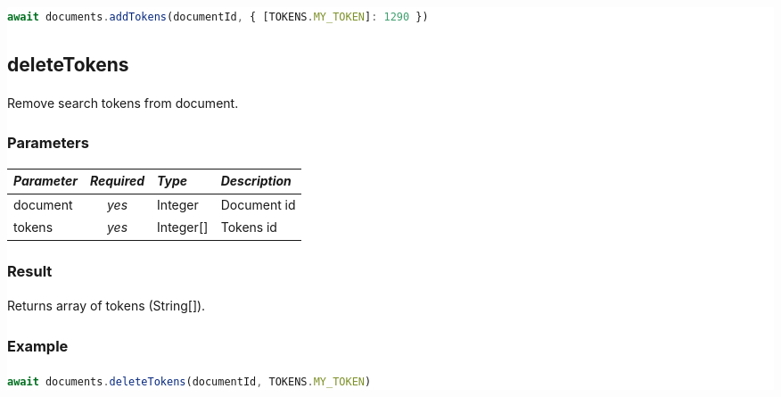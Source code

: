 ```javascript
await documents.addTokens(documentId, { [TOKENS.MY_TOKEN]: 1290 })
```

## deleteTokens

Remove search tokens from document.

### Parameters

| *Parameter*   | *Required* | *Type*    | *Description* |
| ------------- | :--------: | :-------- | :------------ |
| document      | *yes*      | Integer   | Document id   |
| tokens        | *yes*      | Integer[] | Tokens id     |

### Result

Returns array of tokens (String[]).

### Example

```javascript
await documents.deleteTokens(documentId, TOKENS.MY_TOKEN)
```